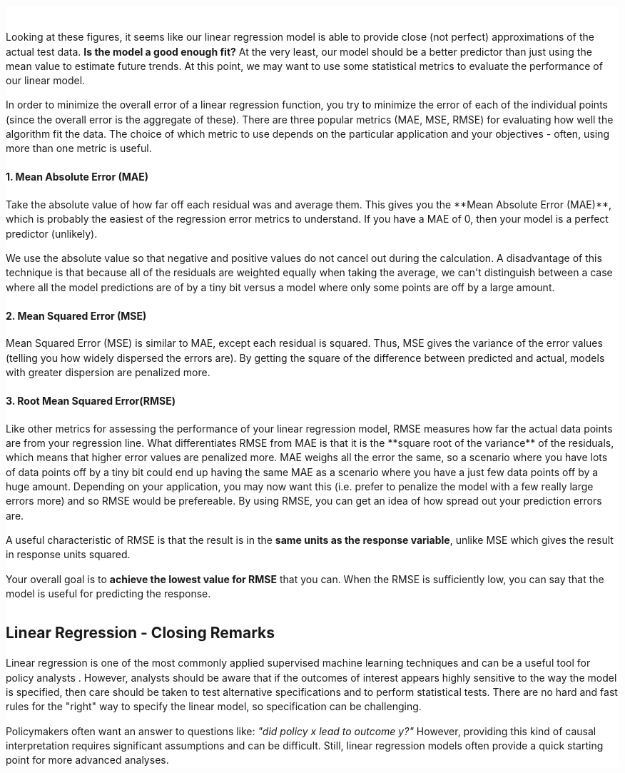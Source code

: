<br>


Looking at these figures, it seems like our linear regression model is able to provide close (not perfect) approximations of the actual test data.  **Is the model a good enough fit?** At the very least, our model should be a better predictor than just using the mean value to estimate future trends. At this point, we may want to use some statistical metrics to evaluate the performance of our linear model.  

In order to minimize the overall error of a linear regression function, you try to minimize the error of each of the individual points (since the overall error is the aggregate of these). There are three popular metrics (MAE, MSE, RMSE) for evaluating how well the algorithm fit the data. The choice of which metric to use depends on the particular application and your objectives - often, using more than one metric is useful.

<h4>1. Mean Absolute Error (MAE)</h4>
Take the absolute value of how far off each residual was and average them. This gives you the **Mean Absolute Error (MAE)**, which is probably the easiest of the regression error metrics to understand. If you have a MAE of 0, then your model is a perfect predictor (unlikely).

We use the absolute value so that negative and positive values do not cancel out during the calculation. A disadvantage of this technique is that because all of the residuals are weighted equally when taking the average, we can't distinguish between a case where all the model predictions are of by a tiny bit versus a model where only some points are off by a large amount.

<h4>2. Mean Squared Error (MSE)</h4>
Mean Squared Error (MSE) is similar to MAE, except each residual is squared. Thus, MSE gives the variance of the error values (telling you how widely dispersed the errors are). By getting the square of the difference between predicted and actual, models with greater dispersion are penalized more.

<h4>3. Root Mean Squared Error(RMSE)</h4>
Like other metrics for assessing the performance of your linear regression model, RMSE measures how far the actual data points are from your regression line. What differentiates RMSE from MAE is that it is the **square root of the variance** of the residuals, which means that higher error values are penalized more. MAE weighs all the error the same, so a scenario where you have lots of data points off by a tiny bit could end up having the same MAE as a scenario where you have a just few data points off by a huge amount. Depending on your application, you may now want this (i.e. prefer to penalize the model with a few really large errors more) and so RMSE would be prefereable. By using RMSE, you can get an idea of how spread out your prediction errors are.

A useful characteristic of RMSE is that the result is in the **same units as the response variable**, unlike MSE which gives the result in response units squared.

Your overall goal is to **achieve the lowest value for RMSE** that you can. When the RMSE is sufficiently low, you can say that the model is useful for predicting the response.

## Linear Regression - Closing Remarks
Linear regression is one of the most commonly applied supervised machine learning techniques and can be a useful tool for policy analysts . However, analysts should be aware that if the outcomes of interest appears highly sensitive to the way the model is specified, then care should be taken to test alternative specifications and to perform statistical tests. There are no hard and fast rules for the "right" way to specify the linear model, so specification can be challenging.

Policymakers often want an answer to questions like: *"did policy x lead to outcome y?"* However, providing this kind of causal interpretation requires significant assumptions and can be difficult. Still, linear regression models often provide a quick starting point for more advanced analyses.
